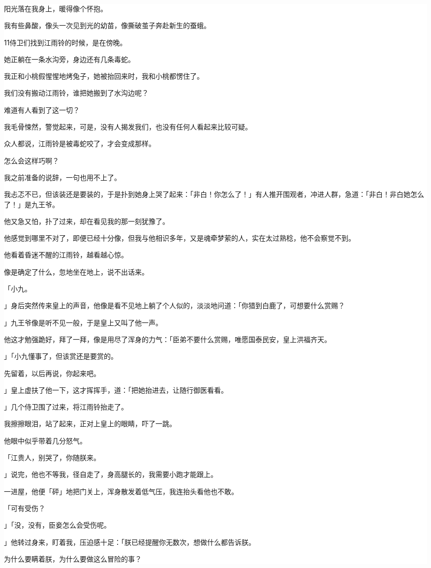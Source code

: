 阳光落在我身上，暖得像个怀抱。

我有些鼻酸，像头一次见到光的幼苗，像撕破茧子奔赴新生的蚕蛾。

11侍卫们找到江雨铃的时候，是在傍晚。

她正躺在一条水沟旁，身边还有几条毒蛇。

我正和小桃假惺惺地烤兔子，她被抬回来时，我和小桃都愣住了。

我们没有搬动江雨铃，谁把她搬到了水沟边呢？

难道有人看到了这一切？

我毛骨悚然，警觉起来，可是，没有人揭发我们，也没有任何人看起来比较可疑。

众人都说，江雨铃是被毒蛇咬了，才会变成那样。

怎么会这样巧啊？

我之前准备的说辞，一句也用不上了。

我忐忑不已，但该装还是要装的，于是扑到她身上哭了起来：「非白！你怎么了！」有人推开围观者，冲进人群，急道：「非白！非白她怎么了！」是九王爷。

他又急又怕，扑了过来，却在看见我的那一刻犹豫了。

他感觉到哪里不对了，即便已经十分像，但我与他相识多年，又是魂牵梦萦的人，实在太过熟稔，他不会察觉不到。

他看着昏迷不醒的江雨铃，越看越心惊。

像是确定了什么，忽地坐在地上，说不出话来。

「小九。

」身后突然传来皇上的声音，他像是看不见地上躺了个人似的，淡淡地问道：「你猎到白鹿了，可想要什么赏赐？

」九王爷像是听不见一般，于是皇上又叫了他一声。

他这才勉强跪好，拜了一拜，像是用尽了浑身的力气：「臣弟不要什么赏赐，唯愿国泰民安，皇上洪福齐天。

」「小九懂事了，但该赏还是要赏的。

先留着，以后再说，你起来吧。

」皇上虚扶了他一下，这才挥挥手，道：「把她抬进去，让随行御医看看。

」几个侍卫围了过来，将江雨铃抬走了。

我擦擦眼泪，站了起来，正对上皇上的眼睛，吓了一跳。

他眼中似乎带着几分怒气。

「江贵人，别哭了，你随朕来。

」说完，他也不等我，径自走了，身高腿长的，我需要小跑才能跟上。

一进屋，他便「砰」地把门关上，浑身散发着低气压，我连抬头看他也不敢。

「可有受伤？

」「没，没有，臣妾怎么会受伤呢。

」他转过身来，盯着我，压迫感十足：「朕已经提醒你无数次，想做什么都告诉朕。

为什么要瞒着朕，为什么要做这么冒险的事？
